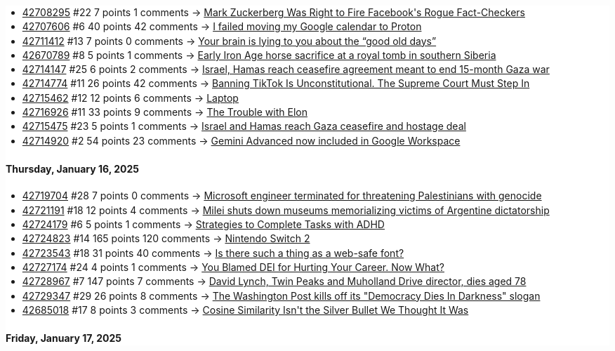 * [42708295](https://news.ycombinator.com/item?id=42708295) #22 7 points 1 comments -> [Mark Zuckerberg Was Right to Fire Facebook's Rogue Fact-Checkers](https://reason.com/2025/01/07/mark-zuckerberg-meta-facebook-fact-checkers-censorship/)
* [42707606](https://news.ycombinator.com/item?id=42707606) #6 40 points 42 comments -> [I failed moving my Google calendar to Proton](https://shilin.ca/i-tried-moving-my-google-calendar-to-proton-and-failed/)
* [42711412](https://news.ycombinator.com/item?id=42711412) #13 7 points 0 comments -> [Your brain is lying to you about the “good old days”](https://www.vox.com/future-perfect/394872/past-present-selective-memory-progress-brain-science)
* [42670789](https://news.ycombinator.com/item?id=42670789) #8 5 points 1 comments -> [Early Iron Age horse sacrifice at a royal tomb in southern Siberia](https://www.cambridge.org/core/journals/antiquity/article/spectral-cavalcade-early-iron-age-horse-sacrifice-at-a-royal-tomb-in-southern-siberia/80E0B627528E00EA7C2AE4456F182DAC)
* [42714147](https://news.ycombinator.com/item?id=42714147) #25 6 points 2 comments -> [Israel, Hamas reach ceasefire agreement meant to end 15-month Gaza war](https://www.reuters.com/world/middle-east/gaza-ceasefire-appears-close-us-egyptian-leaders-put-focus-coming-hours-2025-01-14/)
* [42714774](https://news.ycombinator.com/item?id=42714774) #11 26 points 42 comments -> [Banning TikTok Is Unconstitutional. The Supreme Court Must Step In](https://www.aclu.org/news/national-security/banning-tiktok-is-unconstitutional-the-supreme-court-must-step-in)
* [42715462](https://news.ycombinator.com/item?id=42715462) #12 12 points 6 comments -> [Laptop](https://mijndertstuij.nl/posts/the-best-laptop-ever/)
* [42716926](https://news.ycombinator.com/item?id=42716926) #11 33 points 9 comments -> [The Trouble with Elon](https://samharris.substack.com/p/the-trouble-with-elon)
* [42715475](https://news.ycombinator.com/item?id=42715475) #23 5 points 1 comments -> [Israel and Hamas reach Gaza ceasefire and hostage deal](https://www.cnbc.com/2025/01/15/israel-hamas-ceasefire-hostage-deal-agreed-to-in-principle.html)
* [42714920](https://news.ycombinator.com/item?id=42714920) #2 54 points 23 comments -> [Gemini Advanced now included in Google Workspace](https://workspace.google.com/blog/product-announcements/empowering-businesses-with-AI)
#### **Thursday, January 16, 2025**

* [42719704](https://news.ycombinator.com/item?id=42719704) #28 7 points 0 comments -> [Microsoft engineer terminated for threatening Palestinians with genocide](https://twitter.com/StopArabHate/status/1879695601820131454)
* [42721191](https://news.ycombinator.com/item?id=42721191) #18 12 points 4 comments -> [Milei shuts down museums memorializing victims of Argentine dictatorship](https://www.wsws.org/en/articles/2025/01/11/jtng-j11.html)
* [42724179](https://news.ycombinator.com/item?id=42724179) #6 5 points 1 comments -> [Strategies to Complete Tasks with ADHD](https://schroedermelanie.com/adhs-nichts-zuende-bringen/)
* [42724823](https://news.ycombinator.com/item?id=42724823) #14 165 points 120 comments -> [Nintendo Switch 2](https://www.nintendo.com/successor/en-gb/index.html)
* [42723543](https://news.ycombinator.com/item?id=42723543) #18 31 points 40 comments -> [Is there such a thing as a web-safe font?](https://www.highperformancewebfonts.com/read/web-safe-fonts)
* [42727174](https://news.ycombinator.com/item?id=42727174) #24 4 points 1 comments -> [You Blamed DEI for Hurting Your Career. Now What?](https://www.wsj.com/lifestyle/careers/you-blamed-dei-for-hurting-your-career-now-what-6150c575)
* [42728967](https://news.ycombinator.com/item?id=42728967) #7 147 points 7 comments -> [David Lynch, Twin Peaks and Muholland Drive director, dies aged 78](https://www.theguardian.com/film/2025/jan/16/david-lynch-twin-peaks-and-muholland-drive-director-dies-aged-78)
* [42729347](https://news.ycombinator.com/item?id=42729347) #29 26 points 8 comments -> [The Washington Post kills off its "Democracy Dies In Darkness" slogan](https://www.avclub.com/washington-post-kills-democracy-dies-in-darkness-slogan)
* [42685018](https://news.ycombinator.com/item?id=42685018) #17 8 points 3 comments -> [Cosine Similarity Isn't the Silver Bullet We Thought It Was](https://www.shaped.ai/blog/cosine-similarity-not-the-silver-bullet-we-thought-it-was)
#### **Friday, January 17, 2025**
